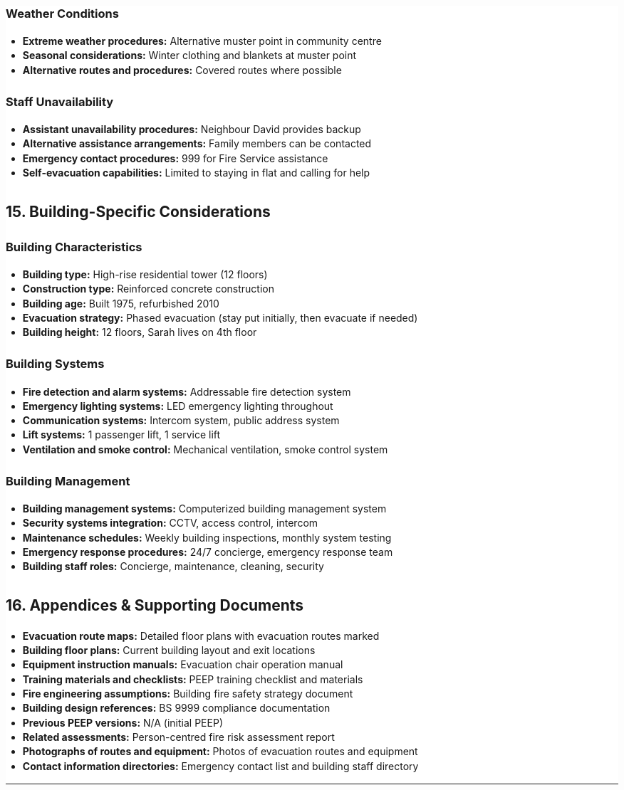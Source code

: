 ### Weather Conditions
- **Extreme weather procedures:** Alternative muster point in community centre
- **Seasonal considerations:** Winter clothing and blankets at muster point
- **Alternative routes and procedures:** Covered routes where possible

### Staff Unavailability
- **Assistant unavailability procedures:** Neighbour David provides backup
- **Alternative assistance arrangements:** Family members can be contacted
- **Emergency contact procedures:** 999 for Fire Service assistance
- **Self-evacuation capabilities:** Limited to staying in flat and calling for help

## 15. Building-Specific Considerations

### Building Characteristics
- **Building type:** High-rise residential tower (12 floors)
- **Construction type:** Reinforced concrete construction
- **Building age:** Built 1975, refurbished 2010
- **Evacuation strategy:** Phased evacuation (stay put initially, then evacuate if needed)
- **Building height:** 12 floors, Sarah lives on 4th floor

### Building Systems
- **Fire detection and alarm systems:** Addressable fire detection system
- **Emergency lighting systems:** LED emergency lighting throughout
- **Communication systems:** Intercom system, public address system
- **Lift systems:** 1 passenger lift, 1 service lift
- **Ventilation and smoke control:** Mechanical ventilation, smoke control system

### Building Management
- **Building management systems:** Computerized building management system
- **Security systems integration:** CCTV, access control, intercom
- **Maintenance schedules:** Weekly building inspections, monthly system testing
- **Emergency response procedures:** 24/7 concierge, emergency response team
- **Building staff roles:** Concierge, maintenance, cleaning, security

## 16. Appendices & Supporting Documents

- **Evacuation route maps:** Detailed floor plans with evacuation routes marked
- **Building floor plans:** Current building layout and exit locations
- **Equipment instruction manuals:** Evacuation chair operation manual
- **Training materials and checklists:** PEEP training checklist and materials
- **Fire engineering assumptions:** Building fire safety strategy document
- **Building design references:** BS 9999 compliance documentation
- **Previous PEEP versions:** N/A (initial PEEP)
- **Related assessments:** Person-centred fire risk assessment report
- **Photographs of routes and equipment:** Photos of evacuation routes and equipment
- **Contact information directories:** Emergency contact list and building staff directory

---
